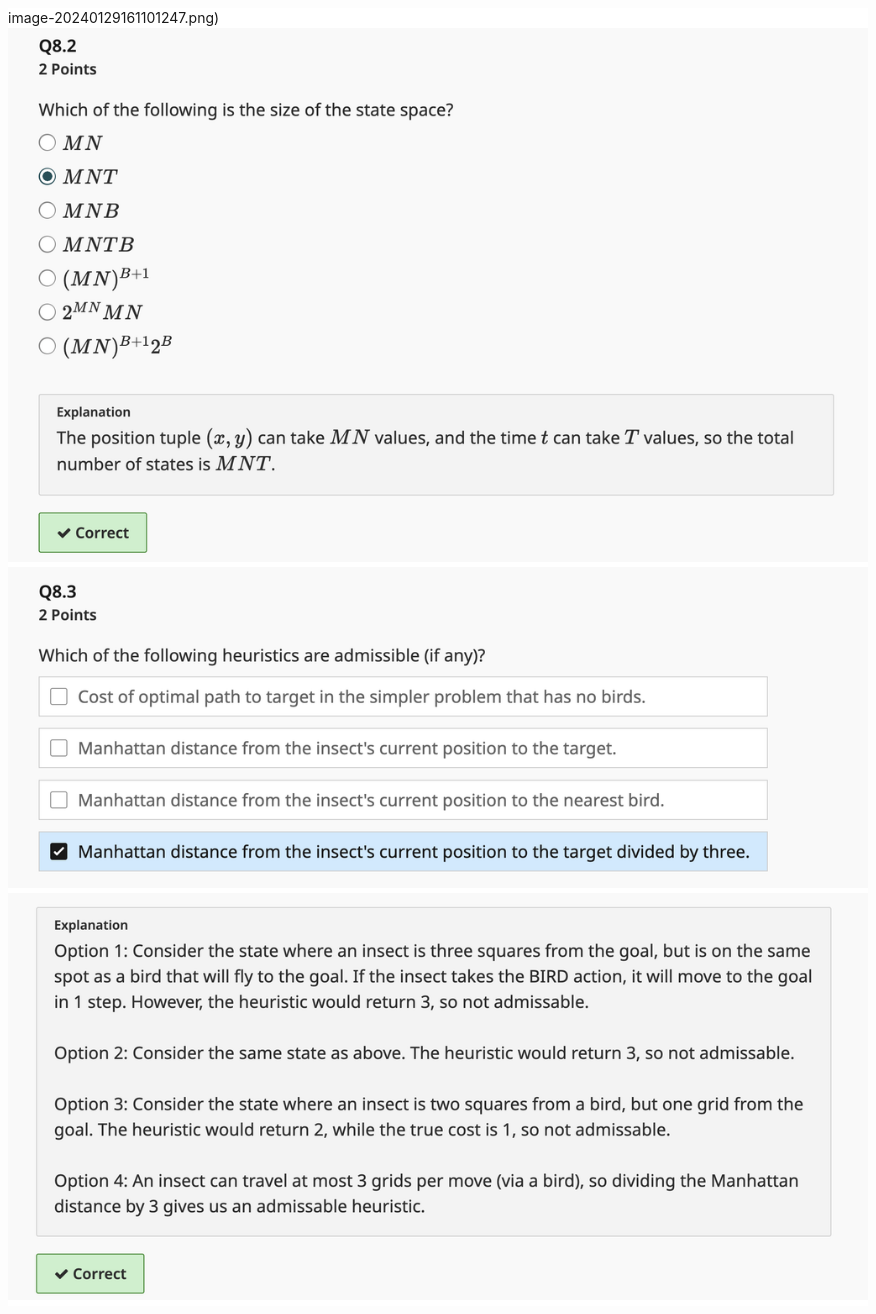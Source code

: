 image-20240129161101247.png)![](2_Informed_Search.assets/image-20240129161120796.png)![](2_Informed_Search.assets/image-20240129161135113.png)![](2_Informed_Search.assets/image-20240129161328099.png)